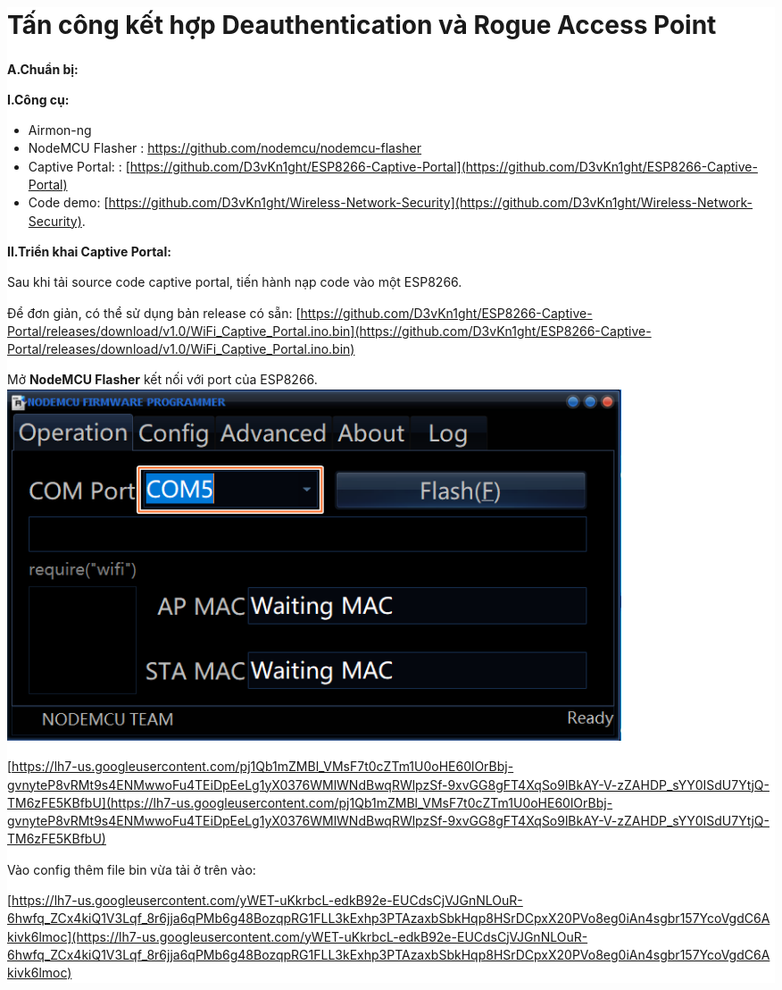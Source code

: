 # Tấn công kết hợp Deauthentication và Rogue Access Point

**A.Chuẩn bị:**

**I.Công cụ:**

- Airmon-ng
- NodeMCU Flasher : https://github.com/nodemcu/nodemcu-flasher
- Captive Portal: : [https://github.com/D3vKn1ght/ESP8266-Captive-Portal](https://github.com/D3vKn1ght/ESP8266-Captive-Portal)
- Code demo: [https://github.com/D3vKn1ght/Wireless-Network-Security](https://github.com/D3vKn1ght/Wireless-Network-Security).

**II.Triển khai Captive Portal:**

Sau khi tải source code captive portal, tiến hành nạp code vào một ESP8266.

Để đơn giản, có thể sử dụng bản release có sẵn: [https://github.com/D3vKn1ght/ESP8266-Captive-Portal/releases/download/v1.0/WiFi_Captive_Portal.ino.bin](https://github.com/D3vKn1ght/ESP8266-Captive-Portal/releases/download/v1.0/WiFi_Captive_Portal.ino.bin)

Mở **NodeMCU Flasher** kết nối với port của ESP8266.
<img width="80%" src="image/nodemcuflaser.png">

[https://lh7-us.googleusercontent.com/pj1Qb1mZMBl_VMsF7t0cZTm1U0oHE60lOrBbj-gvnyteP8vRMt9s4ENMwwoFu4TEiDpEeLg1yX0376WMlWNdBwqRWlpzSf-9xvGG8gFT4XqSo9lBkAY-V-zZAHDP_sYY0ISdU7YtjQ-TM6zFE5KBfbU](https://lh7-us.googleusercontent.com/pj1Qb1mZMBl_VMsF7t0cZTm1U0oHE60lOrBbj-gvnyteP8vRMt9s4ENMwwoFu4TEiDpEeLg1yX0376WMlWNdBwqRWlpzSf-9xvGG8gFT4XqSo9lBkAY-V-zZAHDP_sYY0ISdU7YtjQ-TM6zFE5KBfbU)

Vào config thêm file bin vừa tải ở trên vào:

[https://lh7-us.googleusercontent.com/yWET-uKkrbcL-edkB92e-EUCdsCjVJGnNLOuR-6hwfq_ZCx4kiQ1V3Lqf_8r6jja6qPMb6g48BozqpRG1FLL3kExhp3PTAzaxbSbkHqp8HSrDCpxX20PVo8eg0iAn4sgbr157YcoVgdC6Akivk6lmoc](https://lh7-us.googleusercontent.com/yWET-uKkrbcL-edkB92e-EUCdsCjVJGnNLOuR-6hwfq_ZCx4kiQ1V3Lqf_8r6jja6qPMb6g48BozqpRG1FLL3kExhp3PTAzaxbSbkHqp8HSrDCpxX20PVo8eg0iAn4sgbr157YcoVgdC6Akivk6lmoc)
